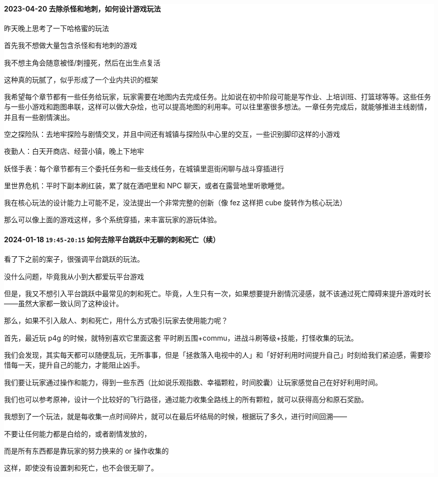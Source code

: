

#### 2023-04-20 去除杀怪和地刺，如何设计游戏玩法

昨天晚上思考了一下哈格蜜的玩法

首先我不想做大量包含杀怪和有地刺的游戏

我不想主角会随意被怪/刺撞死，然后在出生点复活

这种真的玩腻了，似乎形成了一个业内共识的框架



我希望每个章节都有一些任务给玩家，玩家需要在地图内去完成任务。比如说在初中阶段可能是写作业、上培训班、打篮球等等。这些任务与一些小游戏和跑图串联，这样可以做大杂烩，也可以提高地图的利用率。可以往里塞很多想法。一章任务完成后，就能够推进主线剧情，并且有一些剧情演出。



空之探险队：去地牢探险与剧情交叉，并且中间还有城镇与探险队中心里的交互，一些识别脚印这样的小游戏

夜勤人：白天开商店、经营小镇，晚上下地牢

妖怪手表：每个章节都有三个委托任务和一些支线任务，在城镇里逛街闲聊与战斗穿插进行

里世界危机：平时下副本刷红装，累了就在酒吧里和 NPC 聊天，或者在露营地里听歌睡觉。



我在核心玩法的设计能力上可能不足，没法提出一个非常完整的创新（像 fez 这样把 cube 旋转作为核心玩法）

那么可以像上面的游戏这样，多个系统穿插，来丰富玩家的游玩体验。



#### 2024-01-18 `19:45-20:15` 如何去除平台跳跃中无聊的刺和死亡（续）

看了下之前的案子，很强调平台跳跃的玩法。

没什么问题，毕竟我从小到大都爱玩平台游戏

但是，我又不想引入平台跳跃中最常见的刺和死亡。毕竟，人生只有一次，如果想要提升剧情沉浸感，就不该通过死亡障碍来提升游戏时长——虽然大家都一致认同了这种设计。

那么，如果不引入敌人、刺和死亡，用什么方式吸引玩家去使用能力呢？

首先，最近玩 p4g 的时候，就特别喜欢它里面这套 平时刷五围+commu，进战斗刷等级+技能，打怪收集的玩法。

我们会发现，其实每天都可以随便乱玩，无所事事，但是「拯救落入电视中的人」和「好好利用时间提升自己」时刻给我们紧迫感，需要珍惜每一天，提升自己的能力，才能阻止凶手。

我们要让玩家通过操作和能力，得到一些东西（比如说乐观指数、幸福颗粒，时间胶囊）让玩家感觉自己在好好利用时间。

我们也可以参考原神，设计一个比较好的飞行路径，通过能力收集全路线上的所有颗粒，就可以获得高分和原石奖励。

我想到了一个玩法，就是每收集一点时间碎片，就可以在最后坏结局的时候，根据玩了多久，进行时间回溯——

不要让任何能力都是白给的，或者剧情发放的，

而是所有东西都是靠玩家的努力换来的 or 操作收集的

这样，即使没有设置刺和死亡，也不会很无聊了。